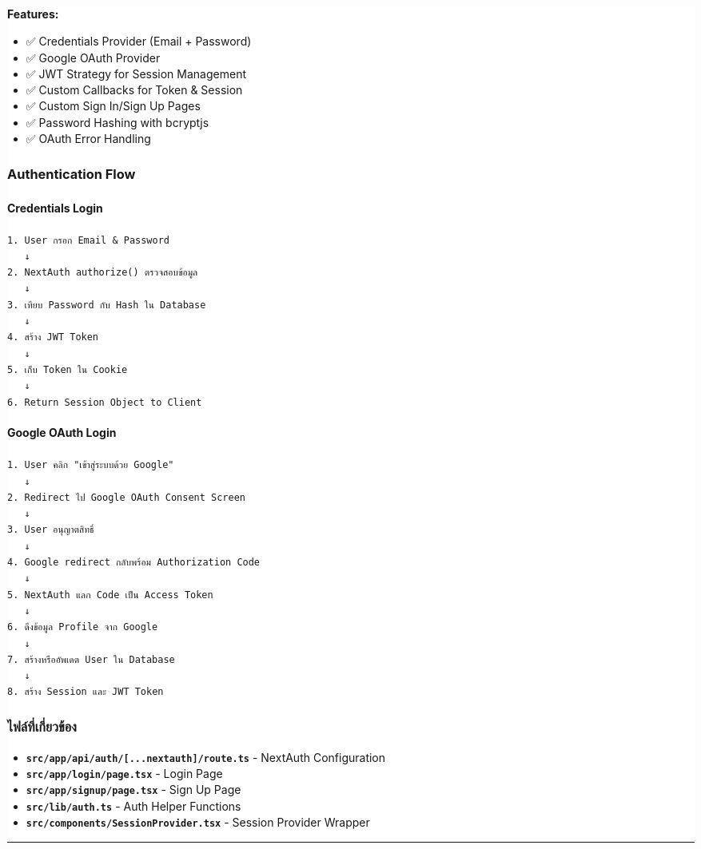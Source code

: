 **Features:**
- ✅ Credentials Provider (Email + Password)
- ✅ Google OAuth Provider
- ✅ JWT Strategy for Session Management
- ✅ Custom Callbacks for Token & Session
- ✅ Custom Sign In/Sign Up Pages
- ✅ Password Hashing with bcryptjs
- ✅ OAuth Error Handling

### Authentication Flow

#### Credentials Login
```
1. User กรอก Email & Password
   ↓
2. NextAuth authorize() ตรวจสอบข้อมูล
   ↓
3. เทียบ Password กับ Hash ใน Database
   ↓
4. สร้าง JWT Token
   ↓
5. เก็บ Token ใน Cookie
   ↓
6. Return Session Object to Client
```

#### Google OAuth Login
```
1. User คลิก "เข้าสู่ระบบด้วย Google"
   ↓
2. Redirect ไป Google OAuth Consent Screen
   ↓
3. User อนุญาตสิทธิ์
   ↓
4. Google redirect กลับพร้อม Authorization Code
   ↓
5. NextAuth แลก Code เป็น Access Token
   ↓
6. ดึงข้อมูล Profile จาก Google
   ↓
7. สร้างหรืออัพเดต User ใน Database
   ↓
8. สร้าง Session และ JWT Token
```

### ไฟล์ที่เกี่ยวข้อง

- **`src/app/api/auth/[...nextauth]/route.ts`** - NextAuth Configuration
- **`src/app/login/page.tsx`** - Login Page
- **`src/app/signup/page.tsx`** - Sign Up Page
- **`src/lib/auth.ts`** - Auth Helper Functions
- **`src/components/SessionProvider.tsx`** - Session Provider Wrapper

---